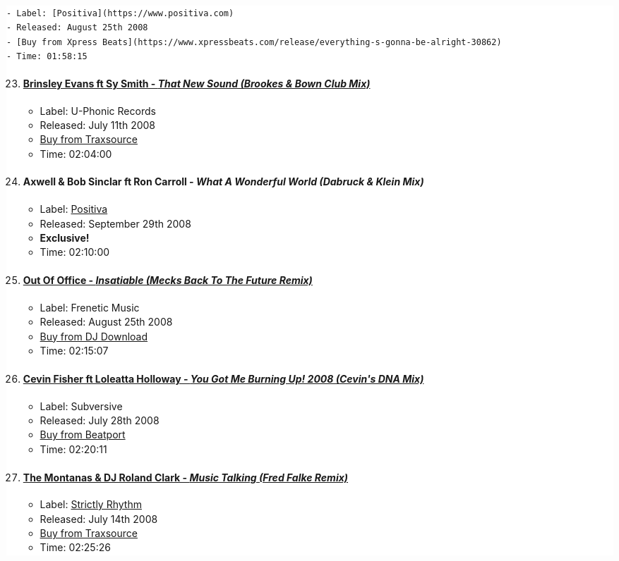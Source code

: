     - Label: [Positiva](https://www.positiva.com)
    - Released: August 25th 2008
    - [Buy from Xpress Beats](https://www.xpressbeats.com/release/everything-s-gonna-be-alright-30862)
    - Time: 01:58:15
23. #### [Brinsley Evans ft Sy Smith - _That New Sound (Brookes & Bown Club Mix)_](https://www.traxsource.com/index.php?act=show&fc=tpage&cr=titles&cv=24699&referal=onephatdj "Buy from Traxsource")
    
    - Label: U-Phonic Records
    - Released: July 11th 2008
    - [Buy from Traxsource](https://www.traxsource.com/index.php?act=show&fc=tpage&cr=titles&cv=24699&referal=onephatdj)
    - Time: 02:04:00
24. #### Axwell & Bob Sinclar ft Ron Carroll - _What A Wonderful World (Dabruck & Klein Mix)_
    
    - Label: [Positiva](https://www.positiva.com)
    - Released: September 29th 2008
    - **Exclusive!**
    - Time: 02:10:00
25. #### [Out Of Office - _Insatiable (Mecks Back To The Future Remix)_](https://www.djdownload.com/mp3-detail/Out+Of+Office/Insatiable/Frenetic+Music/435661 "Buy from DJ Download")
    
    - Label: Frenetic Music
    - Released: August 25th 2008
    - [Buy from DJ Download](https://www.djdownload.com/mp3-detail/Out+Of+Office/Insatiable/Frenetic+Music/435661)
    - Time: 02:15:07
26. #### [Cevin Fisher ft Loleatta Holloway - _You Got Me Burning Up! 2008 (Cevin's DNA Mix)_](https://www.beatport.com/en-US/html/content/release/detail/126332/you_got_me_burning_up_2008 "Buy from Beatport")
    
    - Label: Subversive
    - Released: July 28th 2008
    - [Buy from Beatport](https://www.beatport.com/en-US/html/content/release/detail/126332/you_got_me_burning_up_2008)
    - Time: 02:20:11
27. #### [The Montanas & DJ Roland Clark - _Music Talking (Fred Falke Remix)_](https://www.traxsource.com/index.php?act=show&fc=tpage&cr=titles&cv=22579&referal=onephatdj "Buy from Traxsource")
    
    - Label: [Strictly Rhythm](https://www.strictly.com/)
    - Released: July 14th 2008
    - [Buy from Traxsource](https://www.traxsource.com/index.php?act=show&fc=tpage&cr=titles&cv=22579&referal=onephatdj)
    - Time: 02:25:26
